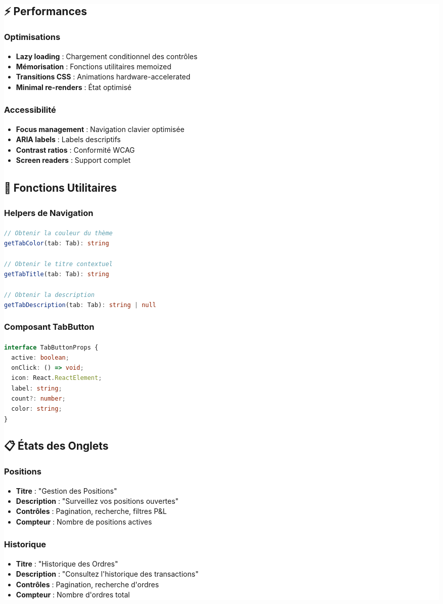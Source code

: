 ## ⚡ Performances

### Optimisations
- **Lazy loading** : Chargement conditionnel des contrôles
- **Mémorisation** : Fonctions utilitaires memoized
- **Transitions CSS** : Animations hardware-accelerated
- **Minimal re-renders** : État optimisé

### Accessibilité
- **Focus management** : Navigation clavier optimisée
- **ARIA labels** : Labels descriptifs
- **Contrast ratios** : Conformité WCAG
- **Screen readers** : Support complet

## 🔧 Fonctions Utilitaires

### Helpers de Navigation
```typescript
// Obtenir la couleur du thème
getTabColor(tab: Tab): string

// Obtenir le titre contextuel
getTabTitle(tab: Tab): string

// Obtenir la description
getTabDescription(tab: Tab): string | null
```

### Composant TabButton
```typescript
interface TabButtonProps {
  active: boolean;
  onClick: () => void;
  icon: React.ReactElement;
  label: string;
  count?: number;
  color: string;
}
```

## 📋 États des Onglets

### Positions
- **Titre** : "Gestion des Positions"
- **Description** : "Surveillez vos positions ouvertes"
- **Contrôles** : Pagination, recherche, filtres P&L
- **Compteur** : Nombre de positions actives

### Historique
- **Titre** : "Historique des Ordres"
- **Description** : "Consultez l'historique des transactions"
- **Contrôles** : Pagination, recherche d'ordres
- **Compteur** : Nombre d'ordres total
